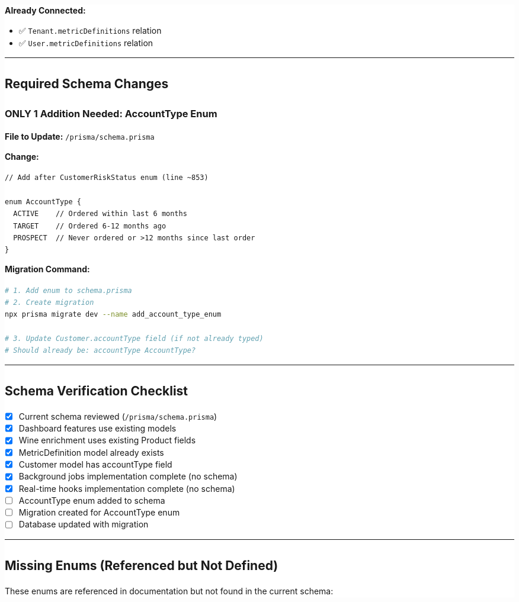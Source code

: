 **Already Connected:**
- ✅ `Tenant.metricDefinitions` relation
- ✅ `User.metricDefinitions` relation

---

## Required Schema Changes

### ONLY 1 Addition Needed: AccountType Enum

**File to Update:** `/prisma/schema.prisma`

**Change:**
```prisma
// Add after CustomerRiskStatus enum (line ~853)

enum AccountType {
  ACTIVE    // Ordered within last 6 months
  TARGET    // Ordered 6-12 months ago
  PROSPECT  // Never ordered or >12 months since last order
}
```

**Migration Command:**
```bash
# 1. Add enum to schema.prisma
# 2. Create migration
npx prisma migrate dev --name add_account_type_enum

# 3. Update Customer.accountType field (if not already typed)
# Should already be: accountType AccountType?
```

---

## Schema Verification Checklist

- [x] Current schema reviewed (`/prisma/schema.prisma`)
- [x] Dashboard features use existing models
- [x] Wine enrichment uses existing Product fields
- [x] MetricDefinition model already exists
- [x] Customer model has accountType field
- [x] Background jobs implementation complete (no schema)
- [x] Real-time hooks implementation complete (no schema)
- [ ] AccountType enum added to schema
- [ ] Migration created for AccountType enum
- [ ] Database updated with migration

---

## Missing Enums (Referenced but Not Defined)

These enums are referenced in documentation but not found in the current schema:
